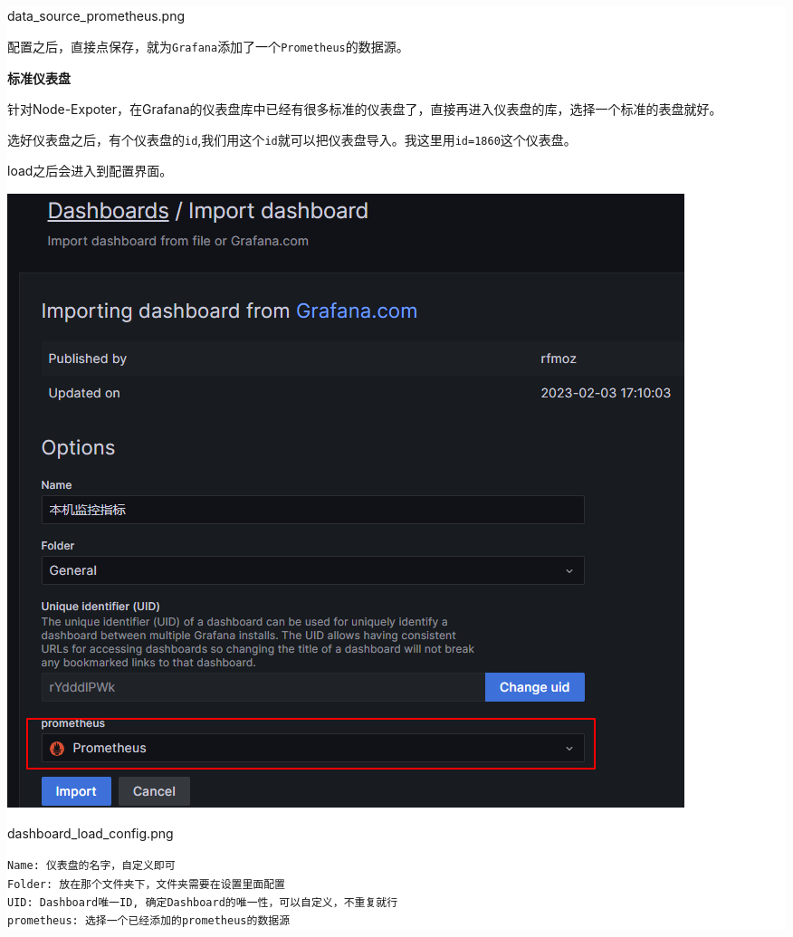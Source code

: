 data_source_prometheus.png

配置之后，直接点保存，就为`Grafana`添加了一个`Prometheus`的数据源。

**标准仪表盘**

针对Node-Expoter，在Grafana的仪表盘库中已经有很多标准的仪表盘了，直接再进入仪表盘的库，选择一个标准的表盘就好。

选好仪表盘之后，有个仪表盘的`id`,我们用这个`id`就可以把仪表盘导入。我这里用`id=1860`这个仪表盘。



load之后会进入到配置界面。

![图片](grafana.assets/640-20230617193337712.png)

dashboard_load_config.png

```
Name: 仪表盘的名字，自定义即可
Folder: 放在那个文件夹下，文件夹需要在设置里面配置
UID: Dashboard唯一ID, 确定Dashboard的唯一性，可以自定义，不重复就行
prometheus: 选择一个已经添加的prometheus的数据源
```
